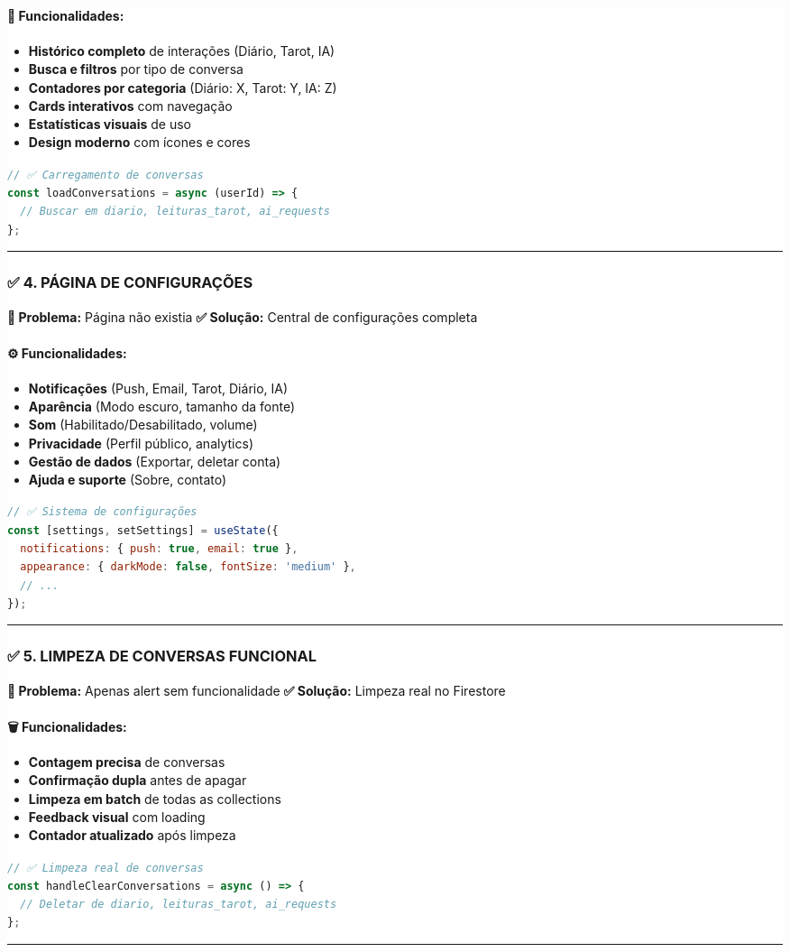 #### **💬 Funcionalidades:**
- **Histórico completo** de interações (Diário, Tarot, IA)
- **Busca e filtros** por tipo de conversa
- **Contadores por categoria** (Diário: X, Tarot: Y, IA: Z)
- **Cards interativos** com navegação
- **Estatísticas visuais** de uso
- **Design moderno** com ícones e cores

```javascript
// ✅ Carregamento de conversas
const loadConversations = async (userId) => {
  // Buscar em diario, leituras_tarot, ai_requests
};
```

---

### ✅ **4. PÁGINA DE CONFIGURAÇÕES**
**🎯 Problema:** Página não existia
**✅ Solução:** Central de configurações completa

#### **⚙️ Funcionalidades:**
- **Notificações** (Push, Email, Tarot, Diário, IA)
- **Aparência** (Modo escuro, tamanho da fonte)
- **Som** (Habilitado/Desabilitado, volume)
- **Privacidade** (Perfil público, analytics)
- **Gestão de dados** (Exportar, deletar conta)
- **Ajuda e suporte** (Sobre, contato)

```javascript
// ✅ Sistema de configurações
const [settings, setSettings] = useState({
  notifications: { push: true, email: true },
  appearance: { darkMode: false, fontSize: 'medium' },
  // ...
});
```

---

### ✅ **5. LIMPEZA DE CONVERSAS FUNCIONAL**
**🎯 Problema:** Apenas alert sem funcionalidade
**✅ Solução:** Limpeza real no Firestore

#### **🗑️ Funcionalidades:**
- **Contagem precisa** de conversas
- **Confirmação dupla** antes de apagar
- **Limpeza em batch** de todas as collections
- **Feedback visual** com loading
- **Contador atualizado** após limpeza

```javascript
// ✅ Limpeza real de conversas
const handleClearConversations = async () => {
  // Deletar de diario, leituras_tarot, ai_requests
};
```

---